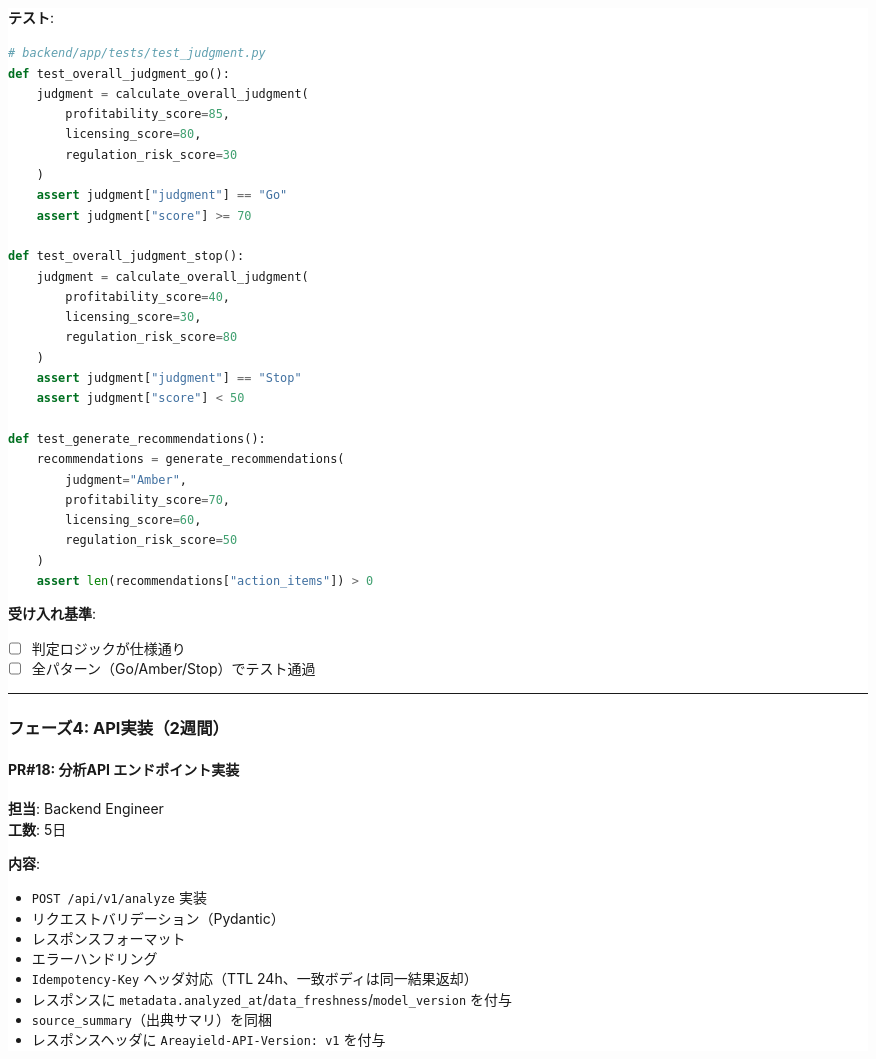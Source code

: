 **テスト**:
```python
# backend/app/tests/test_judgment.py
def test_overall_judgment_go():
    judgment = calculate_overall_judgment(
        profitability_score=85,
        licensing_score=80,
        regulation_risk_score=30
    )
    assert judgment["judgment"] == "Go"
    assert judgment["score"] >= 70

def test_overall_judgment_stop():
    judgment = calculate_overall_judgment(
        profitability_score=40,
        licensing_score=30,
        regulation_risk_score=80
    )
    assert judgment["judgment"] == "Stop"
    assert judgment["score"] < 50

def test_generate_recommendations():
    recommendations = generate_recommendations(
        judgment="Amber",
        profitability_score=70,
        licensing_score=60,
        regulation_risk_score=50
    )
    assert len(recommendations["action_items"]) > 0
```

**受け入れ基準**:
- [ ] 判定ロジックが仕様通り
- [ ] 全パターン（Go/Amber/Stop）でテスト通過

---

### フェーズ4: API実装（2週間）

#### PR#18: 分析API エンドポイント実装
**担当**: Backend Engineer  
**工数**: 5日

**内容**:
- `POST /api/v1/analyze` 実装
- リクエストバリデーション（Pydantic）
- レスポンスフォーマット
- エラーハンドリング
- `Idempotency-Key` ヘッダ対応（TTL 24h、一致ボディは同一結果返却）
- レスポンスに `metadata.analyzed_at`/`data_freshness`/`model_version` を付与
- `source_summary`（出典サマリ）を同梱
- レスポンスヘッダに `Areayield-API-Version: v1` を付与
